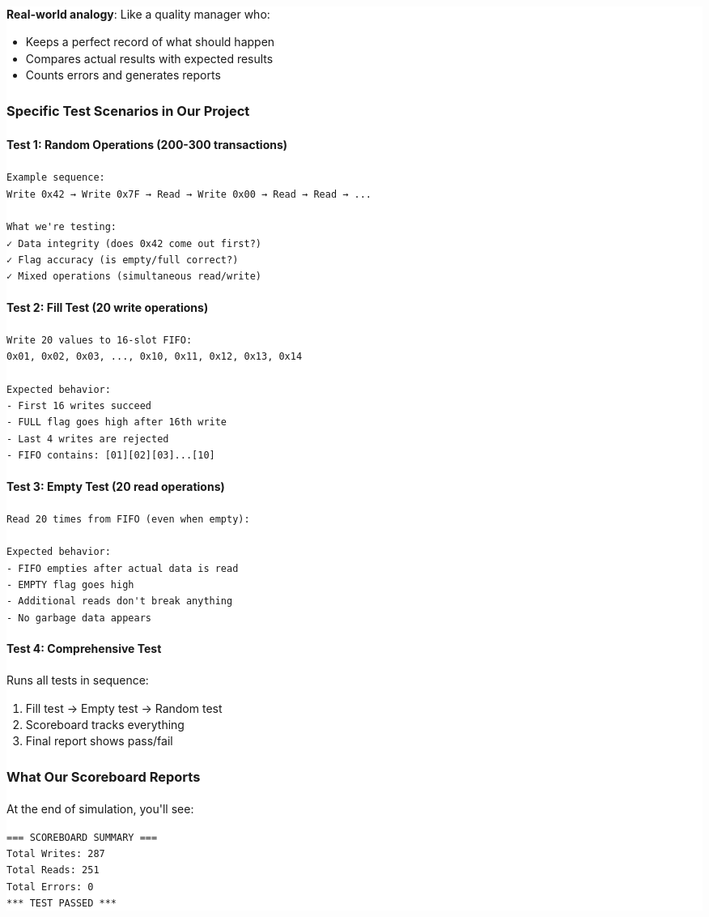 **Real-world analogy**: Like a quality manager who:
- Keeps a perfect record of what should happen
- Compares actual results with expected results
- Counts errors and generates reports

### Specific Test Scenarios in Our Project

#### Test 1: Random Operations (200-300 transactions)
```
Example sequence:
Write 0x42 → Write 0x7F → Read → Write 0x00 → Read → Read → ...

What we're testing:
✓ Data integrity (does 0x42 come out first?)
✓ Flag accuracy (is empty/full correct?)
✓ Mixed operations (simultaneous read/write)
```

#### Test 2: Fill Test (20 write operations)
```
Write 20 values to 16-slot FIFO:
0x01, 0x02, 0x03, ..., 0x10, 0x11, 0x12, 0x13, 0x14

Expected behavior:
- First 16 writes succeed
- FULL flag goes high after 16th write
- Last 4 writes are rejected
- FIFO contains: [01][02][03]...[10]
```

#### Test 3: Empty Test (20 read operations)
```
Read 20 times from FIFO (even when empty):

Expected behavior:
- FIFO empties after actual data is read
- EMPTY flag goes high
- Additional reads don't break anything
- No garbage data appears
```

#### Test 4: Comprehensive Test
Runs all tests in sequence:
1. Fill test → Empty test → Random test
2. Scoreboard tracks everything
3. Final report shows pass/fail

### What Our Scoreboard Reports

At the end of simulation, you'll see:
```
=== SCOREBOARD SUMMARY ===
Total Writes: 287
Total Reads: 251  
Total Errors: 0
*** TEST PASSED ***
```
